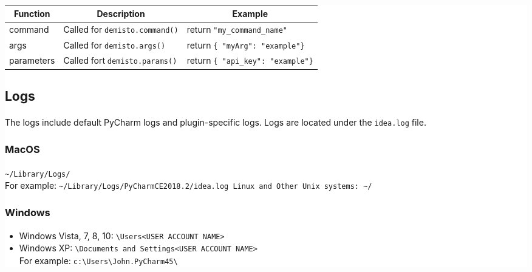 |Function|Description|Example|
|--- |--- |--- |
|command|Called for `demisto.command()`|return `"my_command_name"`|
|args|Called for `demisto.args()`|return `{ "myArg": "example"}`|
|parameters|Called fort `demisto.params()`|return `{ "api_key": "example"}`|


## Logs

The logs include default PyCharm logs and plugin-specific logs. Logs are located under the `idea.log` file.

### MacOS

`~/Library/Logs/`  
For example: `~/Library/Logs/PyCharmCE2018.2/idea.log Linux and Other Unix systems: ~/`

### Windows

*   Windows Vista, 7, 8, 10: `\Users<USER ACCOUNT NAME>`
*   Windows XP: `\Documents and Settings<USER ACCOUNT NAME>`  
    For example: `c:\Users\John.PyCharm45\`
